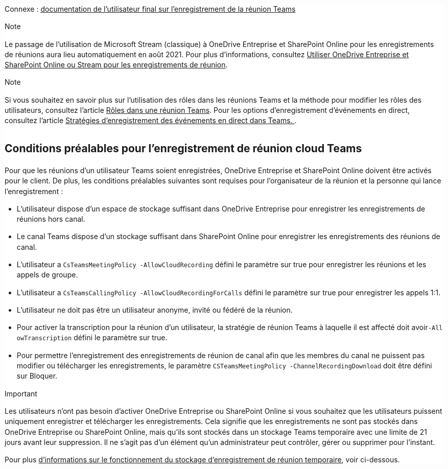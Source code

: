 Connexe : [documentation de l’utilisateur final sur l’enregistrement de la réunion Teams](https://support.microsoft.com/en-us/office/record-a-meeting-in-teams-34dfbe7f-b07d-4a27-b4c6-de62f1348c24)

>[!Note]
> Le passage de l’utilisation de Microsoft Stream (classique) à OneDrive Entreprise et SharePoint Online pour les enregistrements de réunions aura lieu automatiquement en août 2021. Pour plus d’informations, consultez [Utiliser OneDrive Entreprise et SharePoint Online ou Stream pour les enregistrements de réunion](tmr-meeting-recording-change.md).

> [!NOTE]
> Si vous souhaitez en savoir plus sur l’utilisation des rôles dans les réunions Teams et la méthode pour modifier les rôles des utilisateurs, consultez l’article [Rôles dans une réunion Teams](https://support.microsoft.com/office/roles-in-a-teams-meeting-c16fa7d0-1666-4dde-8686-0a0bfe16e019). Pour les options d’enregistrement d’événements en direct, consultez l’article [Stratégies d’enregistrement des événements en direct dans Teams. ](teams-live-events/live-events-recording-policies.md).

## <a name="prerequisites-for-teams-cloud-meeting-recording"></a>Conditions préalables pour l’enregistrement de réunion cloud Teams

Pour que les réunions d’un utilisateur Teams soient enregistrées, OneDrive Entreprise et SharePoint Online doivent être activés pour le client. De plus, les conditions préalables suivantes sont requises pour l’organisateur de la réunion et la personne qui lance l’enregistrement :

- L’utilisateur dispose d’un espace de stockage suffisant dans OneDrive Entreprise pour enregistrer les enregistrements de réunions hors canal.

- Le canal Teams dispose d’un stockage suffisant dans SharePoint Online pour enregistrer les enregistrements des réunions de canal.

- L’utilisateur a `CsTeamsMeetingPolicy -AllowCloudRecording` défini le paramètre sur true pour enregistrer les réunions et les appels de groupe.

- L’utilisateur a `CsTeamsCallingPolicy -AllowCloudRecordingForCalls` défini le paramètre sur true pour enregistrer les appels 1:1.

- L’utilisateur ne doit pas être un utilisateur anonyme, invité ou fédéré de la réunion.

- Pour activer la transcription pour la réunion d’un utilisateur, la stratégie de réunion Teams à laquelle il est affecté doit avoir`-AllowTranscription` défini le paramètre sur true.

- Pour permettre l’enregistrement des enregistrements de réunion de canal afin que les membres du canal ne puissent pas modifier ou télécharger les enregistrements, le paramètre `CSTeamsMeetingPolicy -ChannelRecordingDownload` doit être défini sur Bloquer.

> [!IMPORTANT]
>
> Les utilisateurs n’ont pas besoin d’activer OneDrive Entreprise ou SharePoint Online si vous souhaitez que les utilisateurs puissent uniquement enregistrer et télécharger les enregistrements. Cela signifie que les enregistrements ne sont pas stockés dans OneDrive Entreprise ou SharePoint Online, mais qu’ils sont stockés dans un stockage Teams temporaire avec une limite de 21 jours avant leur suppression. Il ne s’agit pas d’un élément qu’un administrateur peut contrôler, gérer ou supprimer pour l’instant.
>
> Pour plus [d’informations sur le fonctionnement du stockage d’enregistrement de réunion temporaire](#temp-storage), voir ci-dessous.  
